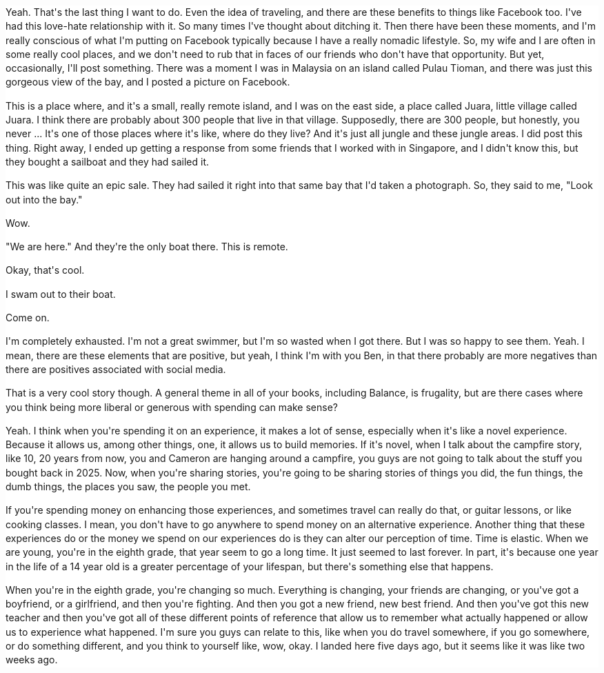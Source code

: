 Yeah. That's the last thing I want to do. Even the idea of traveling, and there are these benefits to things like Facebook too. I've had this love-hate relationship with it. So many times I've thought about ditching it. Then there have been these moments, and I'm really conscious of what I'm putting on Facebook typically because I have a really nomadic lifestyle. So, my wife and I are often in some really cool places, and we don't need to rub that in faces of our friends who don't have that opportunity. But yet, occasionally, I'll post something. There was a moment I was in Malaysia on an island called Pulau Tioman, and there was just this gorgeous view of the bay, and I posted a picture on Facebook.

This is a place where, and it's a small, really remote island, and I was on the east side, a place called Juara, little village called Juara. I think there are probably about 300 people that live in that village. Supposedly, there are 300 people, but honestly, you never ... It's one of those places where it's like, where do they live? And it's just all jungle and these jungle areas. I did post this thing. Right away, I ended up getting a response from some friends that I worked with in Singapore, and I didn't know this, but they bought a sailboat and they had sailed it.

This was like quite an epic sale. They had sailed it right into that same bay that I'd taken a photograph. So, they said to me, "Look out into the bay."

Wow.

"We are here." And they're the only boat there. This is remote.

Okay, that's cool.

I swam out to their boat.

Come on.

I'm completely exhausted. I'm not a great swimmer, but I'm so wasted when I got there. But I was so happy to see them. Yeah. I mean, there are these elements that are positive, but yeah, I think I'm with you Ben, in that there probably are more negatives than there are positives associated with social media.

That is a very cool story though. A general theme in all of your books, including Balance, is frugality, but are there cases where you think being more liberal or generous with spending can make sense?

Yeah. I think when you're spending it on an experience, it makes a lot of sense, especially when it's like a novel experience. Because it allows us, among other things, one, it allows us to build memories. If it's novel, when I talk about the campfire story, like 10, 20 years from now, you and Cameron are hanging around a campfire, you guys are not going to talk about the stuff you bought back in 2025. Now, when you're sharing stories, you're going to be sharing stories of things you did, the fun things, the dumb things, the places you saw, the people you met.

If you're spending money on enhancing those experiences, and sometimes travel can really do that, or guitar lessons, or like cooking classes. I mean, you don't have to go anywhere to spend money on an alternative experience. Another thing that these experiences do or the money we spend on our experiences do is they can alter our perception of time. Time is elastic. When we are young, you're in the eighth grade, that year seem to go a long time. It just seemed to last forever. In part, it's because one year in the life of a 14 year old is a greater percentage of your lifespan, but there's something else that happens.

When you're in the eighth grade, you're changing so much. Everything is changing, your friends are changing, or you've got a boyfriend, or a girlfriend, and then you're fighting. And then you got a new friend, new best friend. And then you've got this new teacher and then you've got all of these different points of reference that allow us to remember what actually happened or allow us to experience what happened. I'm sure you guys can relate to this, like when you do travel somewhere, if you go somewhere, or do something different, and you think to yourself like, wow, okay. I landed here five days ago, but it seems like it was like two weeks ago.
